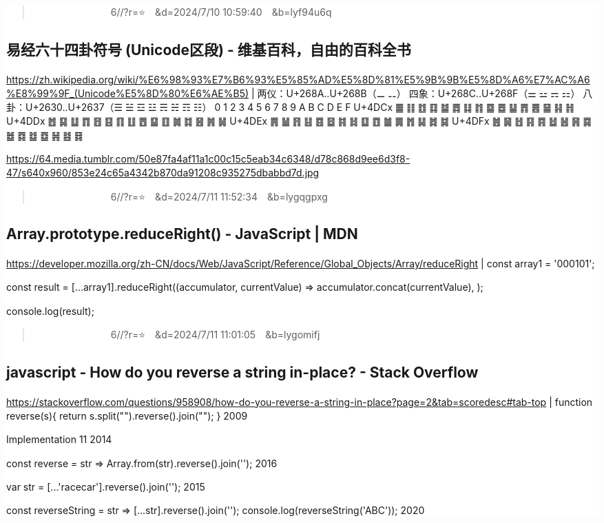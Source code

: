 >　　　　　　　　6//?r=⭐　&d=2024/7/10 10:59:40　&b=lyf94u6q
## 易经六十四卦符号 (Unicode区段) - 维基百科，自由的百科全书
https://zh.wikipedia.org/wiki/%E6%98%93%E7%B6%93%E5%85%AD%E5%8D%81%E5%9B%9B%E5%8D%A6%E7%AC%A6%E8%99%9F_(Unicode%E5%8D%80%E6%AE%B5)
|
两仪：U+268A..U+268B（⚊ ⚋）
四象：U+268C..U+268F（⚌ ⚍ ⚎ ⚏）
八卦：U+2630..U+2637（☰ ☱ ☲ ☳ ☴ ☵ ☶ ☷）
 	0	1	2	3	4	5	6	7	8	9	A	B	C	D	E	F
U+4DCx	䷀	䷁	䷂	䷃	䷄	䷅	䷆	䷇	䷈	䷉	䷊	䷋	䷌	䷍	䷎	䷏
U+4DDx	䷐	䷑	䷒	䷓	䷔	䷕	䷖	䷗	䷘	䷙	䷚	䷛	䷜	䷝	䷞	䷟
U+4DEx	䷠	䷡	䷢	䷣	䷤	䷥	䷦	䷧	䷨	䷩	䷪	䷫	䷬	䷭	䷮	䷯
U+4DFx	䷰	䷱	䷲	䷳	䷴	䷵	䷶	䷷	䷸	䷹	䷺	䷻	䷼	䷽	䷾	䷿

https://64.media.tumblr.com/50e87fa4af11a1c00c15c5eab34c6348/d78c868d9ee6d3f8-47/s640x960/853e24c65a4342b870da91208c935275dbabbd7d.jpg

>　　　　　　　　6//?r=⭐　&d=2024/7/11 11:52:34　&b=lygqgpxg
## Array.prototype.reduceRight() - JavaScript | MDN
https://developer.mozilla.org/zh-CN/docs/Web/JavaScript/Reference/Global_Objects/Array/reduceRight
|
const array1 = '000101';

const result = [...array1].reduceRight((accumulator, currentValue) =>
  accumulator.concat(currentValue),
);

console.log(result);

>　　　　　　　　6//?r=⭐　&d=2024/7/11 11:01:05　&b=lygomifj
## javascript - How do you reverse a string in-place? - Stack Overflow
https://stackoverflow.com/questions/958908/how-do-you-reverse-a-string-in-place?page=2&tab=scoredesc#tab-top
|
function reverse(s){
    return s.split("").reverse().join("");
}
2009 

Implementation 11
2014

const reverse = str => Array.from(str).reverse().join('');
2016

var str = [...'racecar'].reverse().join('');
2015

const reverseString = str => [...str].reverse().join('');
console.log(reverseString('ABC'));
2020
